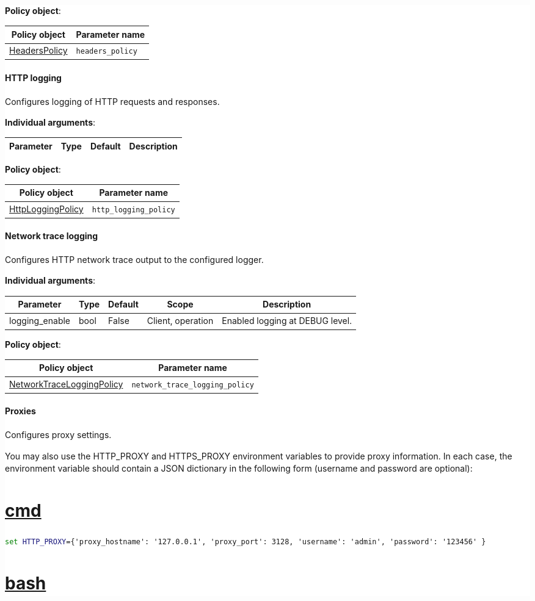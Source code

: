 **Policy object**:

| Policy object | Parameter name |
| --- | --- |
| [HeadersPolicy](/python/api/azure-core/azure.core.pipeline.policies.headerspolicy?view=azure-python) | `headers_policy` |

#### HTTP logging

Configures logging of HTTP requests and responses.

**Individual arguments**:

| Parameter         | Type     | Default | Description |
| ---               | ---      | ---     | ---         |


**Policy object**:

| Policy object | Parameter name |
| --- | --- |
| [HttpLoggingPolicy](/python/api/azure-core/azure.core.pipeline.policies.httploggingpolicy?view=azure-python) | `http_logging_policy` |


#### Network trace logging

Configures HTTP network trace output to the configured logger.

**Individual arguments**:

| Parameter         | Type     | Default | Scope             | Description |
| ---               | ---      | ---     | ---               | ---         |
| logging_enable    | bool     | False   | Client, operation | Enabled logging at DEBUG level. |

**Policy object**:

| Policy object | Parameter name |
| --- | --- |
| [NetworkTraceLoggingPolicy](/python/api/azure-core/azure.core.pipeline.policies.networktraceloggingpolicy?view=azure-python) | `network_trace_logging_policy` |

#### Proxies

Configures proxy settings.

You may also use the HTTP_PROXY and HTTPS_PROXY environment variables to provide proxy information. In each case, the environment variable should contain a JSON dictionary in the following form (username and password are optional):

# [cmd](#tab/cmd)

```cmd
set HTTP_PROXY={'proxy_hostname': '127.0.0.1', 'proxy_port': 3128, 'username': 'admin', 'password': '123456' }
```

# [bash](#tab/bash)
